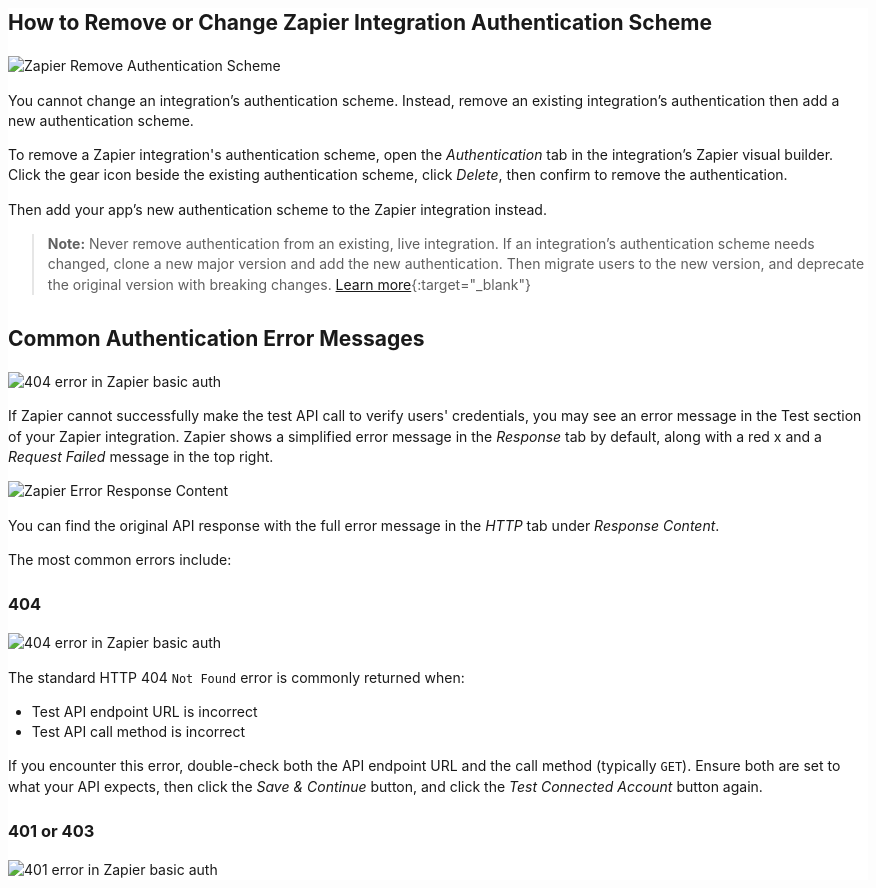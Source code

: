 <a id="change"></a>
## How to Remove or Change Zapier Integration Authentication Scheme

![Zapier Remove Authentication Scheme](https://cdn.zapier.com/storage/photos/a84d330dce6ccc18cbdeb12ca555b12d.png)

You cannot change an integration’s authentication scheme. Instead, remove an existing integration’s authentication then add a new authentication scheme.

To remove a Zapier integration's authentication scheme, open the _Authentication_ tab in the integration’s Zapier visual builder. Click the gear icon beside the existing authentication scheme, click _Delete_, then confirm to remove the authentication.

Then add your app’s new authentication scheme to the Zapier integration instead.

> **Note:** Never remove authentication from an existing, live integration. If an integration’s authentication scheme needs changed, clone a new major version and add the new authentication. Then migrate users to the new version, and deprecate the original version with breaking changes. [Learn more](https://platform.zapier.com/docs/versions){:target="_blank"}

<a id="error"></a>
## Common Authentication Error Messages

![404 error in Zapier basic auth](https://cdn.zapier.com/storage/photos/88b058e13a0321efdbdab3e0a046dfa5.png)

If Zapier cannot successfully make the test API call to verify users' credentials, you may see an error message in the Test section of your Zapier integration. Zapier shows a simplified error message in the _Response_ tab by default, along with a red x and a _Request Failed_ message in the top right.

![Zapier Error Response Content](https://cdn.zapier.com/storage/photos/2511421236621c8c5ea7c160f2a2ca7e.png)

You can find the original API response with the full error message in the _HTTP_ tab under _Response Content_.

The most common errors include:

### 404

![404 error in Zapier basic auth](https://cdn.zapier.com/storage/photos/88b058e13a0321efdbdab3e0a046dfa5.png)

The standard HTTP 404 `Not Found` error is commonly returned when:

- Test API endpoint URL is incorrect
- Test API call method is incorrect

If you encounter this error, double-check both the API endpoint URL and the call method (typically `GET`). Ensure both are set to what your API expects, then click the _Save & Continue_ button, and click the _Test Connected Account_ button again.

### 401 or 403

![401 error in Zapier basic auth](https://cdn.zapier.com/storage/photos/d13a9b1ff308b520ae4b29461cc754d6.png)
